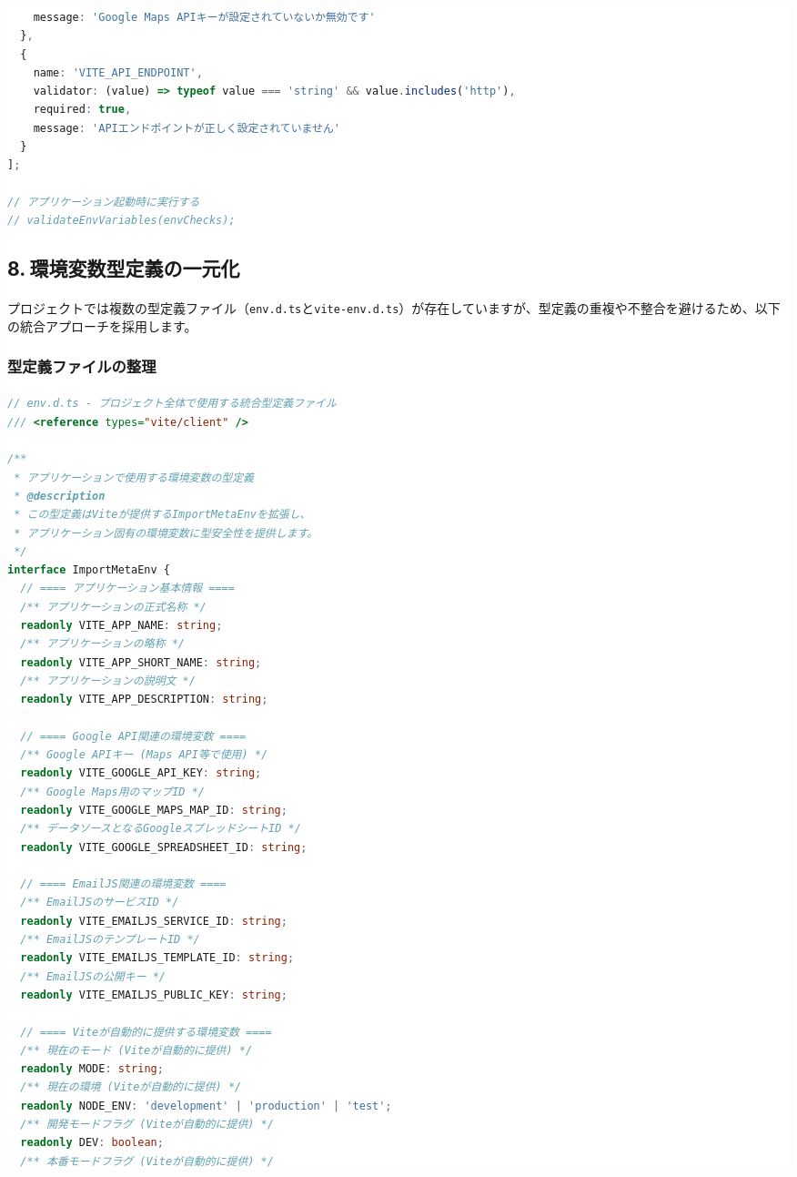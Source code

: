 ```typescript
    message: 'Google Maps APIキーが設定されていないか無効です'
  },
  {
    name: 'VITE_API_ENDPOINT',
    validator: (value) => typeof value === 'string' && value.includes('http'),
    required: true,
    message: 'APIエンドポイントが正しく設定されていません'
  }
];

// アプリケーション起動時に実行する
// validateEnvVariables(envChecks);
```

## 8. 環境変数型定義の一元化

プロジェクトでは複数の型定義ファイル（`env.d.ts`と`vite-env.d.ts`）が存在していますが、型定義の重複や不整合を避けるため、以下の統合アプローチを採用します。

### 型定義ファイルの整理

```typescript
// env.d.ts - プロジェクト全体で使用する統合型定義ファイル
/// <reference types="vite/client" />

/**
 * アプリケーションで使用する環境変数の型定義
 * @description
 * この型定義はViteが提供するImportMetaEnvを拡張し、
 * アプリケーション固有の環境変数に型安全性を提供します。
 */
interface ImportMetaEnv {
  // ==== アプリケーション基本情報 ====
  /** アプリケーションの正式名称 */
  readonly VITE_APP_NAME: string;
  /** アプリケーションの略称 */
  readonly VITE_APP_SHORT_NAME: string;
  /** アプリケーションの説明文 */
  readonly VITE_APP_DESCRIPTION: string;

  // ==== Google API関連の環境変数 ====
  /** Google APIキー (Maps API等で使用) */
  readonly VITE_GOOGLE_API_KEY: string;
  /** Google Maps用のマップID */
  readonly VITE_GOOGLE_MAPS_MAP_ID: string;
  /** データソースとなるGoogleスプレッドシートID */
  readonly VITE_GOOGLE_SPREADSHEET_ID: string;

  // ==== EmailJS関連の環境変数 ====
  /** EmailJSのサービスID */
  readonly VITE_EMAILJS_SERVICE_ID: string;
  /** EmailJSのテンプレートID */
  readonly VITE_EMAILJS_TEMPLATE_ID: string;
  /** EmailJSの公開キー */
  readonly VITE_EMAILJS_PUBLIC_KEY: string;

  // ==== Viteが自動的に提供する環境変数 ====
  /** 現在のモード (Viteが自動的に提供) */
  readonly MODE: string;
  /** 現在の環境 (Viteが自動的に提供) */
  readonly NODE_ENV: 'development' | 'production' | 'test';
  /** 開発モードフラグ (Viteが自動的に提供) */
  readonly DEV: boolean;
  /** 本番モードフラグ (Viteが自動的に提供) */
```